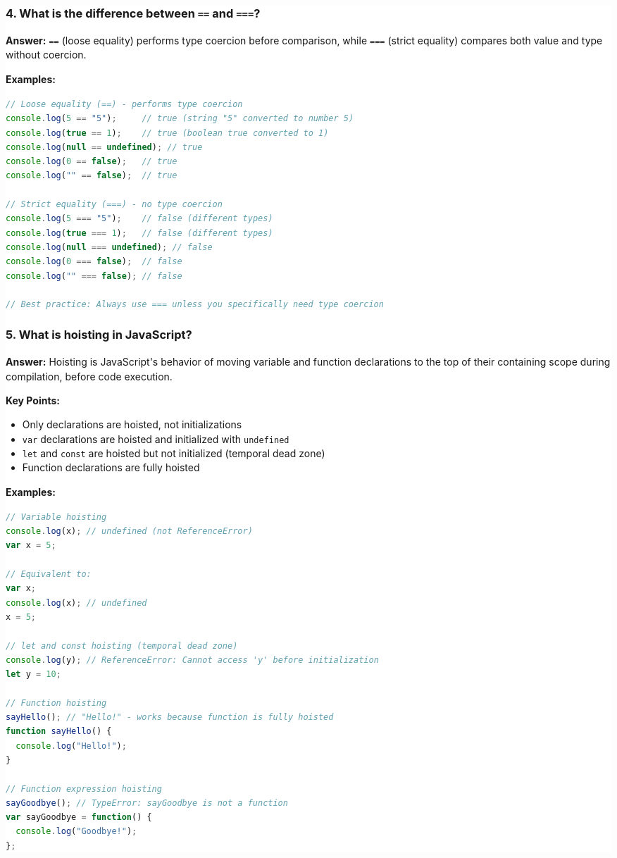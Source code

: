 ### 4. What is the difference between `==` and `===`?

**Answer:**
`==` (loose equality) performs type coercion before comparison, while `===` (strict equality) compares both value and type without coercion.

**Examples:**
```javascript
// Loose equality (==) - performs type coercion
console.log(5 == "5");     // true (string "5" converted to number 5)
console.log(true == 1);    // true (boolean true converted to 1)
console.log(null == undefined); // true
console.log(0 == false);   // true
console.log("" == false);  // true

// Strict equality (===) - no type coercion
console.log(5 === "5");    // false (different types)
console.log(true === 1);   // false (different types)
console.log(null === undefined); // false
console.log(0 === false);  // false
console.log("" === false); // false

// Best practice: Always use === unless you specifically need type coercion
```

### 5. What is hoisting in JavaScript?

**Answer:**
Hoisting is JavaScript's behavior of moving variable and function declarations to the top of their containing scope during compilation, before code execution.

**Key Points:**
- Only declarations are hoisted, not initializations
- `var` declarations are hoisted and initialized with `undefined`
- `let` and `const` are hoisted but not initialized (temporal dead zone)
- Function declarations are fully hoisted

**Examples:**
```javascript
// Variable hoisting
console.log(x); // undefined (not ReferenceError)
var x = 5;

// Equivalent to:
var x;
console.log(x); // undefined
x = 5;

// let and const hoisting (temporal dead zone)
console.log(y); // ReferenceError: Cannot access 'y' before initialization
let y = 10;

// Function hoisting
sayHello(); // "Hello!" - works because function is fully hoisted
function sayHello() {
  console.log("Hello!");
}

// Function expression hoisting
sayGoodbye(); // TypeError: sayGoodbye is not a function
var sayGoodbye = function() {
  console.log("Goodbye!");
};
```
